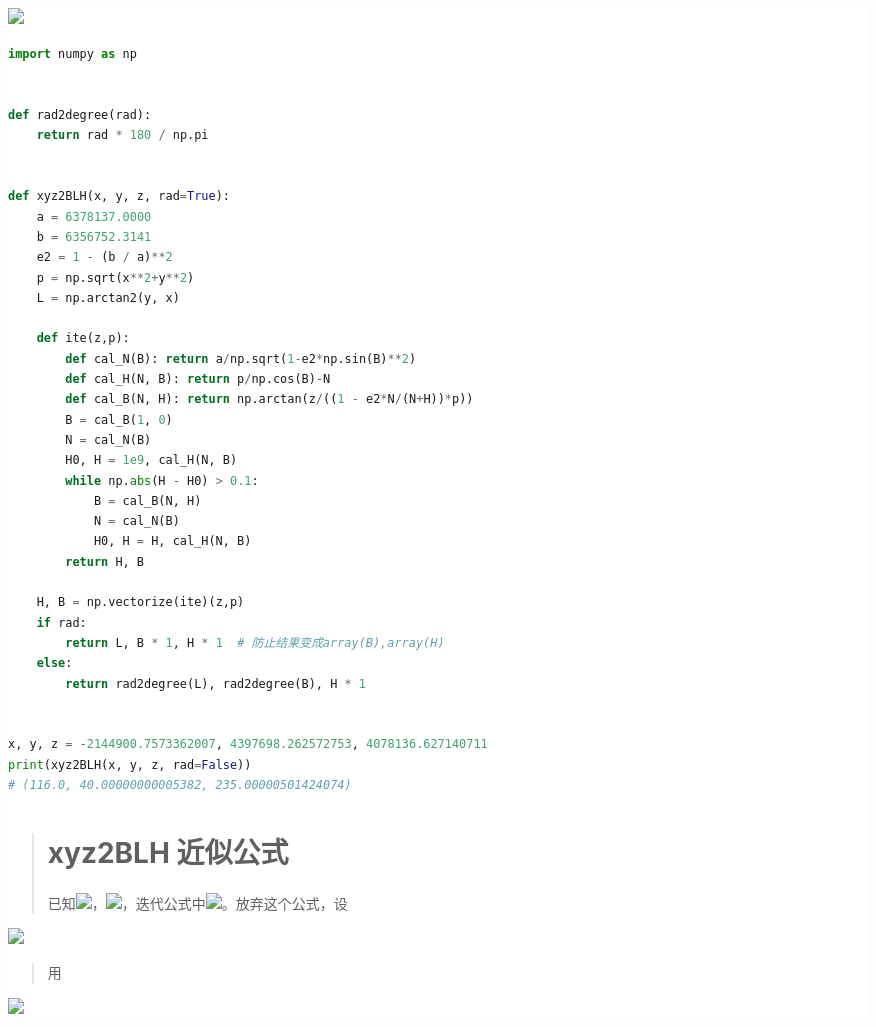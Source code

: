 <img src="https://render.githubusercontent.com/render/math?math=B_k=arctan(\frac{z}{(1-\frac{e^2N_k}{N_k+H_k})p})" />

```python
import numpy as np


def rad2degree(rad):
    return rad * 180 / np.pi


def xyz2BLH(x, y, z, rad=True):
    a = 6378137.0000
    b = 6356752.3141
    e2 = 1 - (b / a)**2
    p = np.sqrt(x**2+y**2)
    L = np.arctan2(y, x)

    def ite(z,p):
        def cal_N(B): return a/np.sqrt(1-e2*np.sin(B)**2)
        def cal_H(N, B): return p/np.cos(B)-N
        def cal_B(N, H): return np.arctan(z/((1 - e2*N/(N+H))*p))
        B = cal_B(1, 0)
        N = cal_N(B)
        H0, H = 1e9, cal_H(N, B)
        while np.abs(H - H0) > 0.1:
            B = cal_B(N, H)
            N = cal_N(B)
            H0, H = H, cal_H(N, B)
        return H, B
    
    H, B = np.vectorize(ite)(z,p)
    if rad:
        return L, B * 1, H * 1  # 防止结果变成array(B),array(H)
    else:
        return rad2degree(L), rad2degree(B), H * 1


x, y, z = -2144900.7573362007, 4397698.262572753, 4078136.627140711
print(xyz2BLH(x, y, z, rad=False))
# (116.0, 40.00000000005382, 235.00000501424074)
```
> # xyz2BLH 近似公式
> 已知<img src="https://render.githubusercontent.com/render/math?math=p=\sqrt{x^2+y^2}" />，<img src="https://render.githubusercontent.com/render/math?math=L=arctan2(y,x)" />，迭代公式中<img src="https://render.githubusercontent.com/render/math?math=B=arctan(\frac{z}{(1-\frac{e^2N}{N+H})p})" />。放弃这个公式，设
> 
<img src="https://render.githubusercontent.com/render/math?math=\theta=arctan(\frac{z\cdot a}{p\cdot b})" />

> 用
> 
<img src="https://render.githubusercontent.com/render/math?math=B=arctan(\frac{z+e^2bsin^3\theta}{p-e^2acos^3\theta})" />
